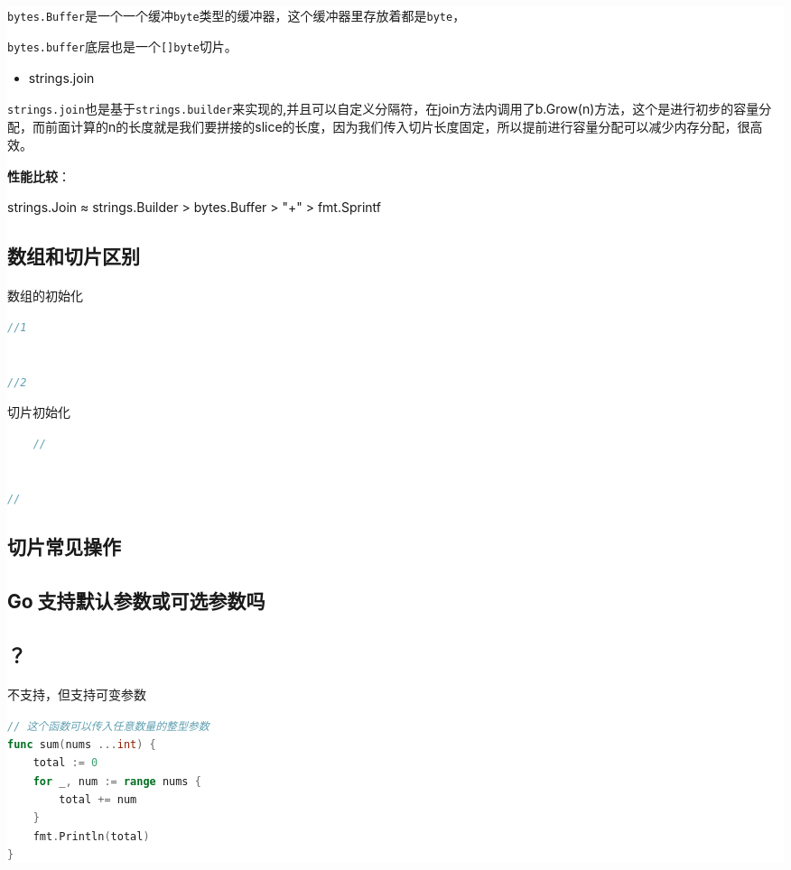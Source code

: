 `bytes.Buffer`是一个一个缓冲`byte`类型的缓冲器，这个缓冲器里存放着都是`byte`，

`bytes.buffer`底层也是一个`[]byte`切片。

-  strings.join

`strings.join`也是基于`strings.builder`来实现的,并且可以自定义分隔符，在join方法内调用了b.Grow(n)方法，这个是进行初步的容量分配，而前面计算的n的长度就是我们要拼接的slice的长度，因为我们传入切片长度固定，所以提前进行容量分配可以减少内存分配，很高效。

**性能比较**：

strings.Join ≈ strings.Builder > bytes.Buffer > "+" > fmt.Sprintf



## 数组和切片区别

数组的初始化

```go
//1


//2 
```



切片初始化

```go
	//


//

```



## 切片常见操作





##  Go 支持默认参数或可选参数吗

## ？

不支持，但支持可变参数

```go
// 这个函数可以传入任意数量的整型参数
func sum(nums ...int) {
    total := 0
    for _, num := range nums {
        total += num
    }
    fmt.Println(total)
}
```
